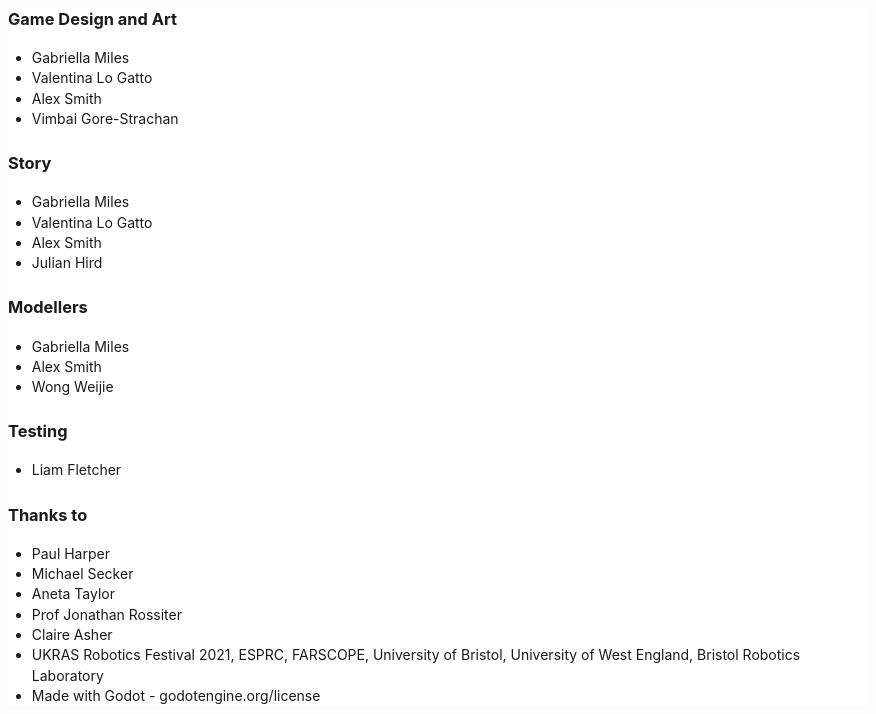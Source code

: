 ### Game Design and Art
* Gabriella Miles
* Valentina Lo Gatto
* Alex Smith
* Vimbai Gore-Strachan

### Story
* Gabriella Miles
* Valentina Lo Gatto
* Alex Smith
* Julian Hird

### Modellers
* Gabriella Miles
* Alex Smith
* Wong Weijie

### Testing
* Liam Fletcher

### Thanks to
* Paul Harper
* Michael Secker
* Aneta Taylor
* Prof Jonathan Rossiter
* Claire Asher
* UKRAS Robotics Festival 2021, ESPRC, FARSCOPE, University of Bristol, University of West England, Bristol Robotics Laboratory
* Made with Godot - godotengine.org/license
